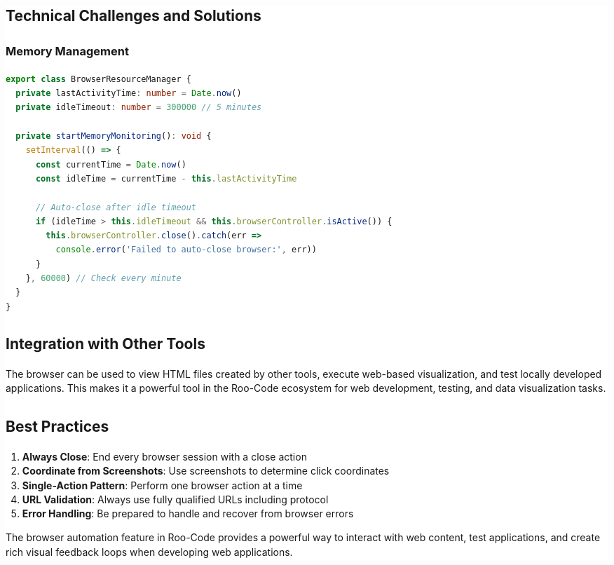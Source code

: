 ## Technical Challenges and Solutions

### Memory Management

```typescript
export class BrowserResourceManager {
  private lastActivityTime: number = Date.now()
  private idleTimeout: number = 300000 // 5 minutes
  
  private startMemoryMonitoring(): void {
    setInterval(() => {
      const currentTime = Date.now()
      const idleTime = currentTime - this.lastActivityTime
      
      // Auto-close after idle timeout
      if (idleTime > this.idleTimeout && this.browserController.isActive()) {
        this.browserController.close().catch(err => 
          console.error('Failed to auto-close browser:', err))
      }
    }, 60000) // Check every minute
  }
}
```

## Integration with Other Tools

The browser can be used to view HTML files created by other tools, execute web-based visualization, and test locally developed applications. This makes it a powerful tool in the Roo-Code ecosystem for web development, testing, and data visualization tasks.

## Best Practices

1. **Always Close**: End every browser session with a close action
2. **Coordinate from Screenshots**: Use screenshots to determine click coordinates
3. **Single-Action Pattern**: Perform one browser action at a time
4. **URL Validation**: Always use fully qualified URLs including protocol
5. **Error Handling**: Be prepared to handle and recover from browser errors

The browser automation feature in Roo-Code provides a powerful way to interact with web content, test applications, and create rich visual feedback loops when developing web applications.

